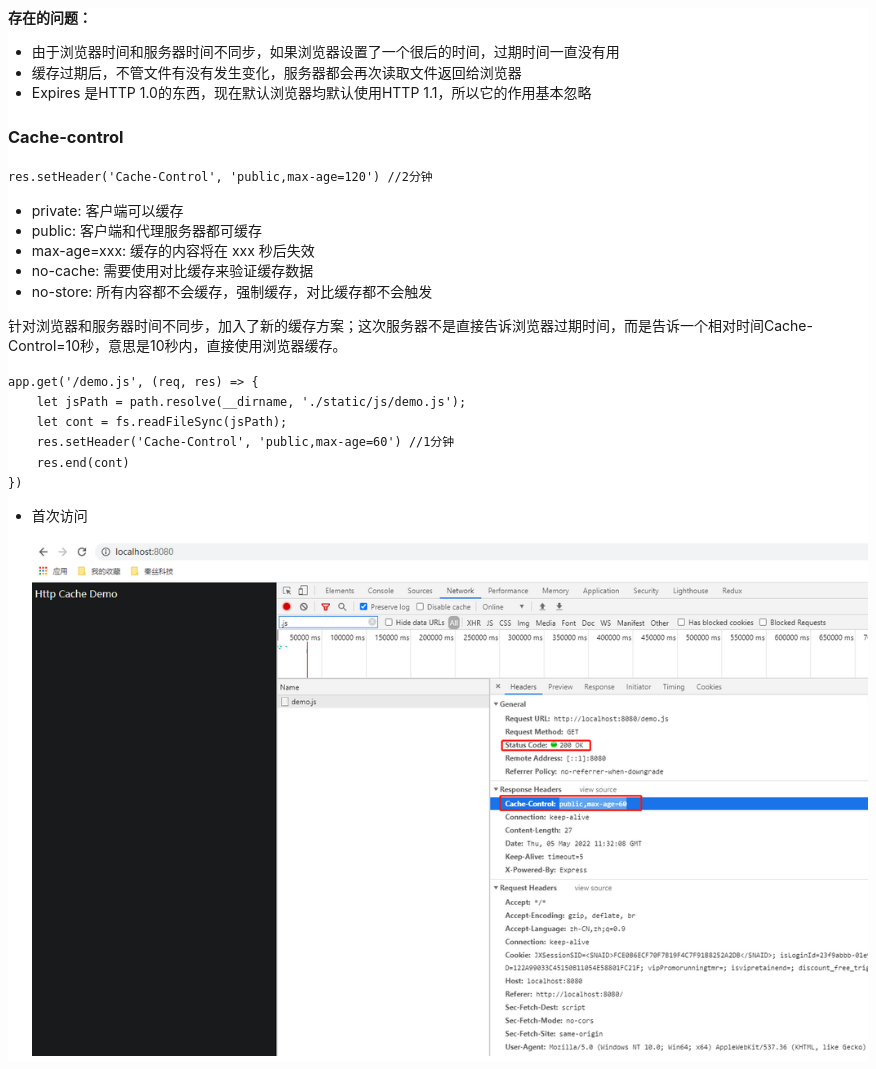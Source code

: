 **存在的问题：**

- 由于浏览器时间和服务器时间不同步，如果浏览器设置了一个很后的时间，过期时间一直没有用
- 缓存过期后，不管文件有没有发生变化，服务器都会再次读取文件返回给浏览器
- Expires 是HTTP 1.0的东西，现在默认浏览器均默认使用HTTP 1.1，所以它的作用基本忽略

### Cache-control

```
res.setHeader('Cache-Control', 'public,max-age=120') //2分钟
```

- private: 客户端可以缓存
- public: 客户端和代理服务器都可缓存
- max-age=xxx: 缓存的内容将在 xxx 秒后失效
- no-cache: 需要使用对比缓存来验证缓存数据
- no-store: 所有内容都不会缓存，强制缓存，对比缓存都不会触发



针对浏览器和服务器时间不同步，加入了新的缓存方案；这次服务器不是直接告诉浏览器过期时间，而是告诉一个相对时间Cache-Control=10秒，意思是10秒内，直接使用浏览器缓存。

```
app.get('/demo.js', (req, res) => {
	let jsPath = path.resolve(__dirname, './static/js/demo.js');
	let cont = fs.readFileSync(jsPath);
	res.setHeader('Cache-Control', 'public,max-age=60') //1分钟
	res.end(cont)
})
```

- 首次访问

  ![image-20220505193356176](browser.assets/image-20220505193356176.png)
